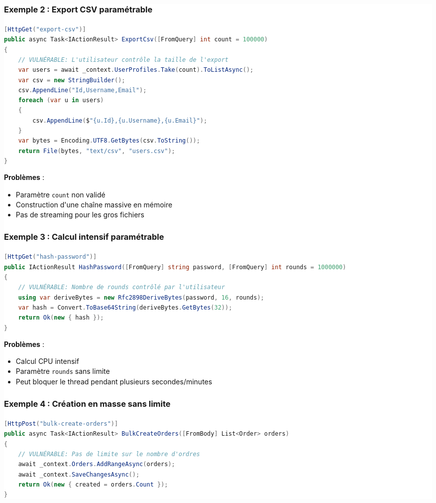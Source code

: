 ### Exemple 2 : Export CSV paramétrable

```csharp
[HttpGet("export-csv")]
public async Task<IActionResult> ExportCsv([FromQuery] int count = 100000)
{
    // VULNÉRABLE: L'utilisateur contrôle la taille de l'export
    var users = await _context.UserProfiles.Take(count).ToListAsync();
    var csv = new StringBuilder();
    csv.AppendLine("Id,Username,Email");
    foreach (var u in users)
    {
        csv.AppendLine($"{u.Id},{u.Username},{u.Email}");
    }
    var bytes = Encoding.UTF8.GetBytes(csv.ToString());
    return File(bytes, "text/csv", "users.csv");
}
```

**Problèmes** :
- Paramètre `count` non validé
- Construction d'une chaîne massive en mémoire
- Pas de streaming pour les gros fichiers

### Exemple 3 : Calcul intensif paramétrable

```csharp
[HttpGet("hash-password")]
public IActionResult HashPassword([FromQuery] string password, [FromQuery] int rounds = 1000000)
{
    // VULNÉRABLE: Nombre de rounds contrôlé par l'utilisateur
    using var deriveBytes = new Rfc2898DeriveBytes(password, 16, rounds);
    var hash = Convert.ToBase64String(deriveBytes.GetBytes(32));
    return Ok(new { hash });
}
```

**Problèmes** :
- Calcul CPU intensif
- Paramètre `rounds` sans limite
- Peut bloquer le thread pendant plusieurs secondes/minutes

### Exemple 4 : Création en masse sans limite

```csharp
[HttpPost("bulk-create-orders")]
public async Task<IActionResult> BulkCreateOrders([FromBody] List<Order> orders)
{
    // VULNÉRABLE: Pas de limite sur le nombre d'ordres
    await _context.Orders.AddRangeAsync(orders);
    await _context.SaveChangesAsync();
    return Ok(new { created = orders.Count });
}
```
